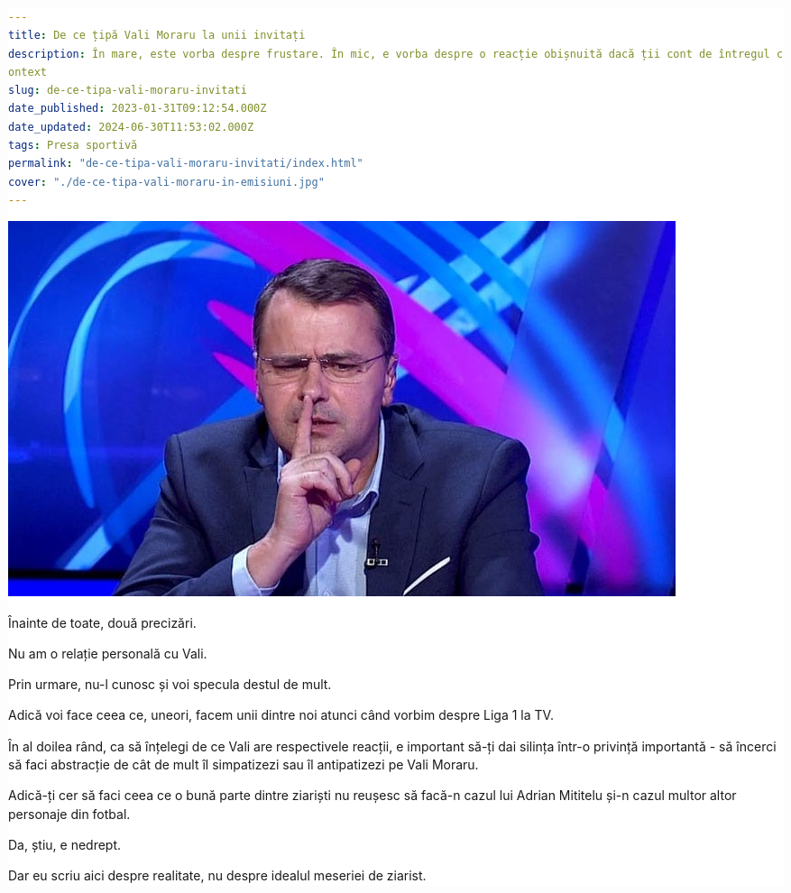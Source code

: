 ```yaml
---
title: De ce țipă Vali Moraru la unii invitați
description: În mare, este vorba despre frustare. În mic, e vorba despre o reacție obișnuită dacă ții cont de întregul context
slug: de-ce-tipa-vali-moraru-invitati
date_published: 2023-01-31T09:12:54.000Z
date_updated: 2024-06-30T11:53:02.000Z
tags: Presa sportivă
permalink: "de-ce-tipa-vali-moraru-invitati/index.html"
cover: "./de-ce-tipa-vali-moraru-in-emisiuni.jpg"
---
```


![Vali Moraru, într-un moment de liniște ca moderator la Digi Sport](./de-ce-tipa-vali-moraru-in-emisiuni.jpg)

Înainte de toate, două precizări.

Nu am o relație personală cu Vali.

Prin urmare, nu-l cunosc și voi specula destul de mult.

Adică voi face ceea ce, uneori,  facem unii dintre noi atunci când vorbim despre Liga 1 la TV.

În al doilea rând, ca să înțelegi de ce Vali are respectivele reacții, e important să-ți dai silința într-o privință importantă - să încerci să faci abstracție de cât de mult îl simpatizezi sau îl antipatizezi pe Vali Moraru.

Adică-ți cer să faci ceea ce o bună parte dintre ziariști nu reușesc să facă-n cazul lui Adrian Mititelu și-n cazul multor altor personaje din fotbal.

Da, știu, e nedrept.

Dar eu scriu aici despre realitate, nu despre idealul meseriei de ziarist.
